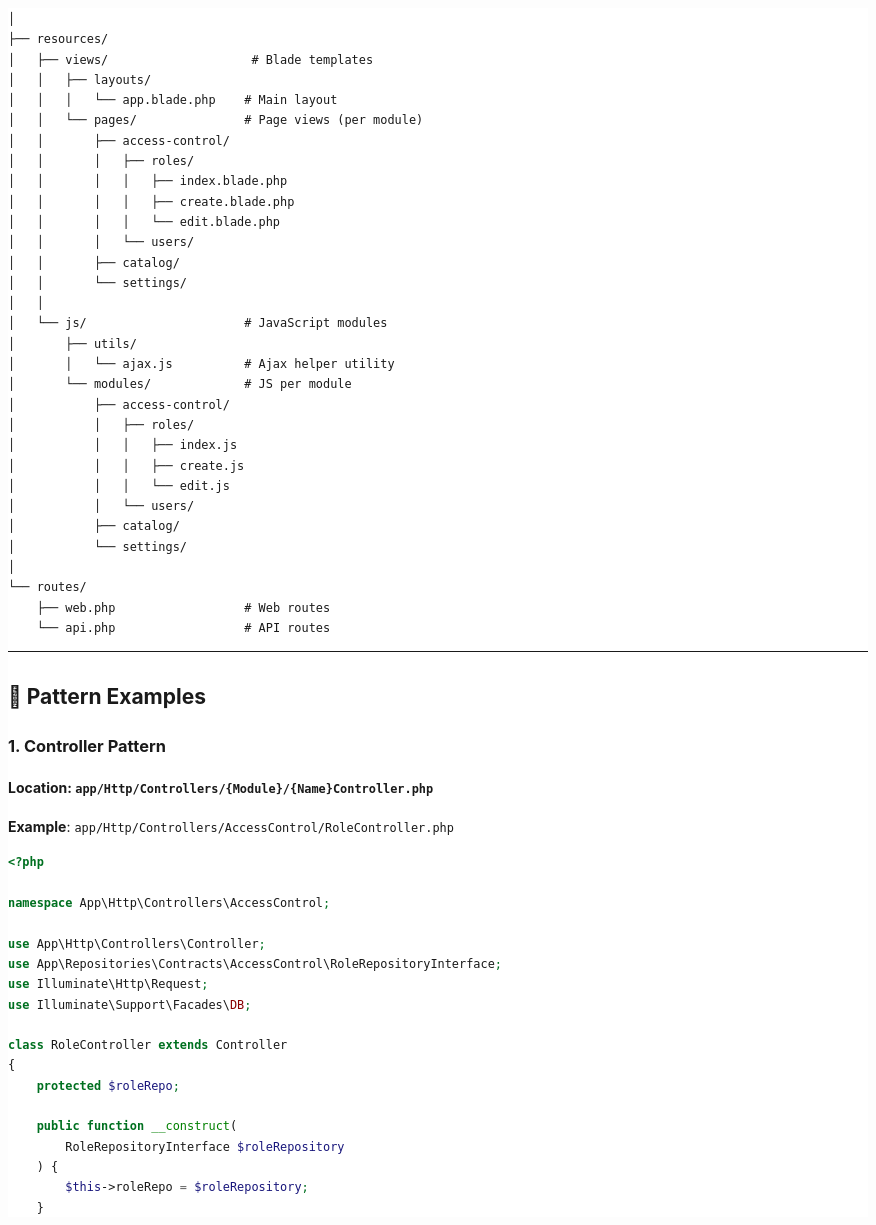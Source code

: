 ```
│
├── resources/
│   ├── views/                    # Blade templates
│   │   ├── layouts/
│   │   │   └── app.blade.php    # Main layout
│   │   └── pages/               # Page views (per module)
│   │       ├── access-control/
│   │       │   ├── roles/
│   │       │   │   ├── index.blade.php
│   │       │   │   ├── create.blade.php
│   │       │   │   └── edit.blade.php
│   │       │   └── users/
│   │       ├── catalog/
│   │       └── settings/
│   │
│   └── js/                      # JavaScript modules
│       ├── utils/
│       │   └── ajax.js          # Ajax helper utility
│       └── modules/             # JS per module
│           ├── access-control/
│           │   ├── roles/
│           │   │   ├── index.js
│           │   │   ├── create.js
│           │   │   └── edit.js
│           │   └── users/
│           ├── catalog/
│           └── settings/
│
└── routes/
    ├── web.php                  # Web routes
    └── api.php                  # API routes
```

---

## 🎯 Pattern Examples

### 1. Controller Pattern

#### Location: `app/Http/Controllers/{Module}/{Name}Controller.php`

**Example**: `app/Http/Controllers/AccessControl/RoleController.php`

```php
<?php

namespace App\Http\Controllers\AccessControl;

use App\Http\Controllers\Controller;
use App\Repositories\Contracts\AccessControl\RoleRepositoryInterface;
use Illuminate\Http\Request;
use Illuminate\Support\Facades\DB;

class RoleController extends Controller
{
    protected $roleRepo;

    public function __construct(
        RoleRepositoryInterface $roleRepository
    ) {
        $this->roleRepo = $roleRepository;
    }
```